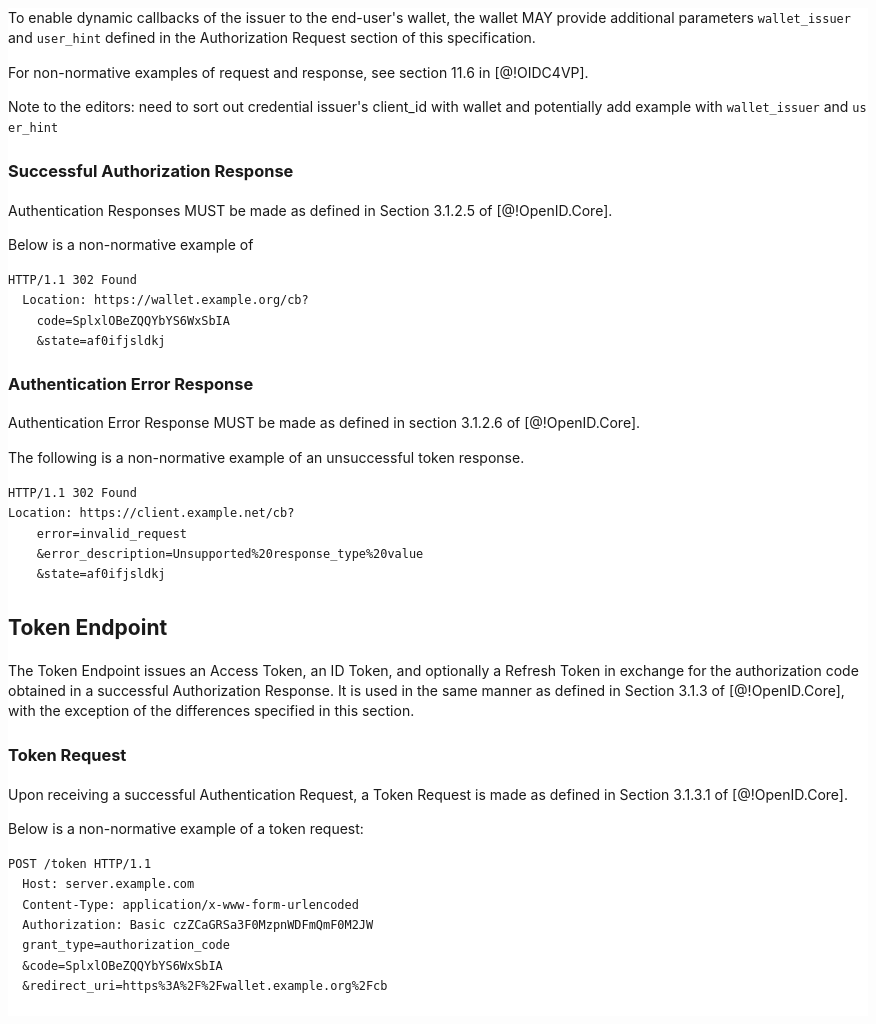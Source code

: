 To enable dynamic callbacks of the issuer to the end-user's wallet, the wallet MAY provide additional parameters `wallet_issuer` and `user_hint` defined in the Authorization Request section of this specification.

For non-normative examples of request and response, see section 11.6 in [@!OIDC4VP].

Note to the editors: need to sort out credential issuer's client_id with wallet and potentially add example with `wallet_issuer` and `user_hint` 

### Successful Authorization Response

Authentication Responses MUST be made as defined in Section 3.1.2.5 of [@!OpenID.Core].

Below is a non-normative example of
```
HTTP/1.1 302 Found
  Location: https://wallet.example.org/cb?
    code=SplxlOBeZQQYbYS6WxSbIA
    &state=af0ifjsldkj
```

### Authentication Error Response

Authentication Error Response MUST be made as defined in section 3.1.2.6 of [@!OpenID.Core].

The following is a non-normative example of an unsuccessful token response.

```json=
HTTP/1.1 302 Found
Location: https://client.example.net/cb?
    error=invalid_request
    &error_description=Unsupported%20response_type%20value
    &state=af0ifjsldkj
```

## Token Endpoint

The Token Endpoint issues an Access Token, an ID Token, and optionally a Refresh Token in exchange for the authorization code obtained in a successful Authorization Response. It is used in the same manner as defined in Section 3.1.3 of [@!OpenID.Core], with the exception of the differences specified in this section.

### Token Request

Upon receiving a successful Authentication Request, a Token Request is made as defined in Section 3.1.3.1 of [@!OpenID.Core].

Below is a non-normative example of a token request:
```
POST /token HTTP/1.1
  Host: server.example.com
  Content-Type: application/x-www-form-urlencoded
  Authorization: Basic czZCaGRSa3F0MzpnWDFmQmF0M2JW
  grant_type=authorization_code
  &code=SplxlOBeZQQYbYS6WxSbIA
  &redirect_uri=https%3A%2F%2Fwallet.example.org%2Fcb
  
```
